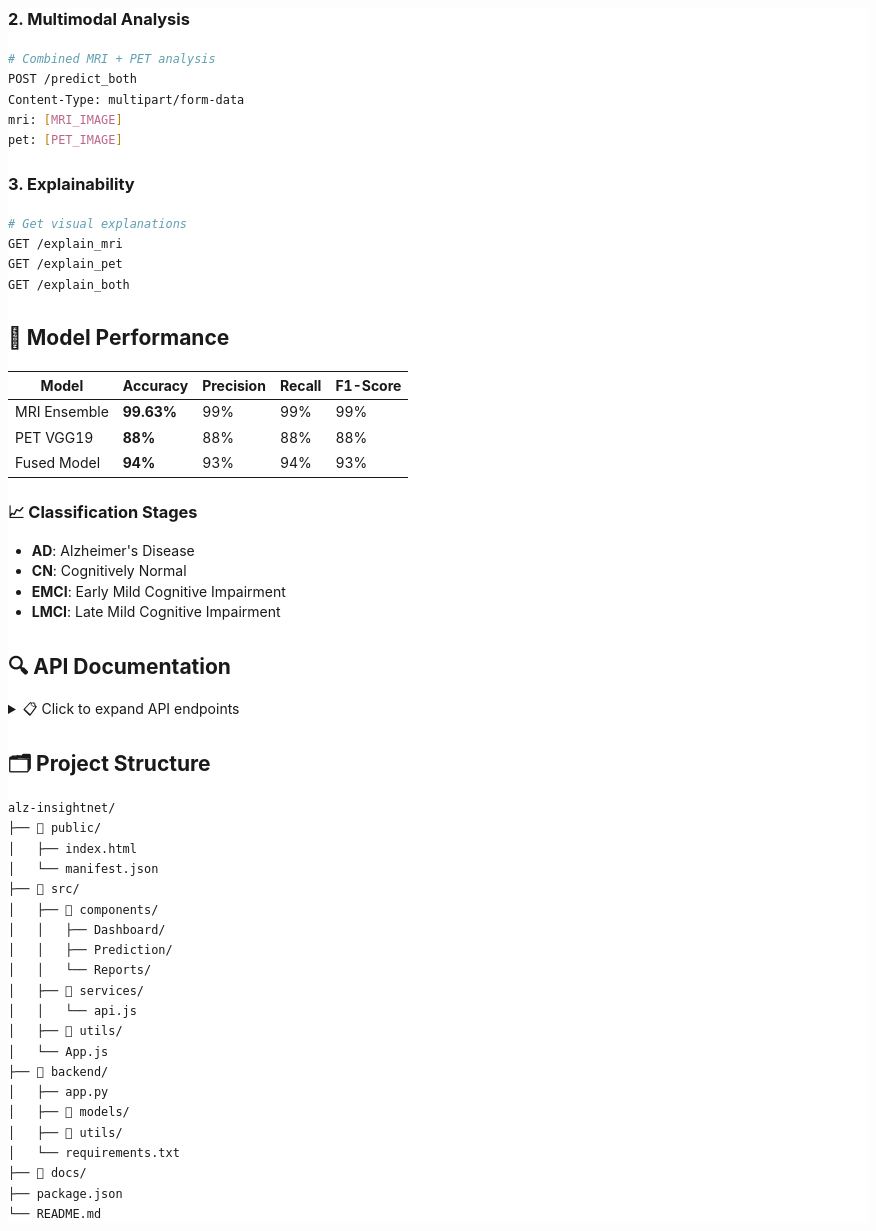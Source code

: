 ### 2. **Multimodal Analysis**
```bash
# Combined MRI + PET analysis
POST /predict_both
Content-Type: multipart/form-data
mri: [MRI_IMAGE]
pet: [PET_IMAGE]
```

### 3. **Explainability**
```bash
# Get visual explanations
GET /explain_mri
GET /explain_pet
GET /explain_both
```

## 🎯 Model Performance

| Model | Accuracy | Precision | Recall | F1-Score |
|-------|----------|-----------|---------|----------|
| MRI Ensemble | **99.63%** | 99% | 99% | 99% |
| PET VGG19 | **88%** | 88% | 88% | 88% |
| Fused Model | **94%** | 93% | 94% | 93% |

### 📈 Classification Stages
- **AD**: Alzheimer's Disease
- **CN**: Cognitively Normal
- **EMCI**: Early Mild Cognitive Impairment
- **LMCI**: Late Mild Cognitive Impairment

## 🔍 API Documentation

<details><summary>📋 Click to expand API endpoints</summary></details>

## 🗂️ Project Structure

```
alz-insightnet/
├── 📁 public/
│   ├── index.html
│   └── manifest.json
├── 📁 src/
│   ├── 📁 components/
│   │   ├── Dashboard/
│   │   ├── Prediction/
│   │   └── Reports/
│   ├── 📁 services/
│   │   └── api.js
│   ├── 📁 utils/
│   └── App.js
├── 📁 backend/
│   ├── app.py
│   ├── 📁 models/
│   ├── 📁 utils/
│   └── requirements.txt
├── 📁 docs/
├── package.json
└── README.md
```
